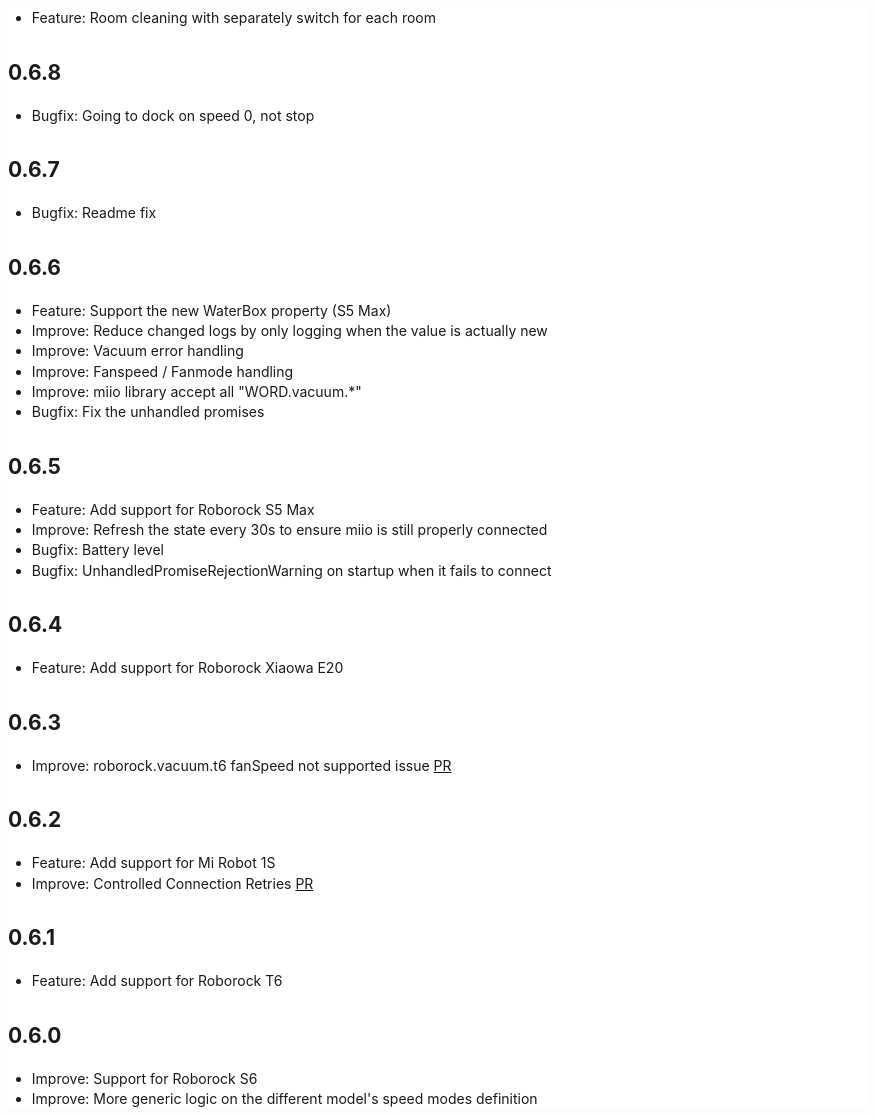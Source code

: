 - Feature: Room cleaning with separately switch for each room

## 0.6.8

- Bugfix: Going to dock on speed 0, not stop

## 0.6.7

- Bugfix: Readme fix

## 0.6.6

- Feature: Support the new WaterBox property (S5 Max)
- Improve: Reduce changed logs by only logging when the value is actually new
- Improve: Vacuum error handling
- Improve: Fanspeed / Fanmode handling
- Improve: miio library accept all "WORD.vacuum.\*"
- Bugfix: Fix the unhandled promises

## 0.6.5

- Feature: Add support for Roborock S5 Max
- Improve: Refresh the state every 30s to ensure miio is still properly connected
- Bugfix: Battery level
- Bugfix: UnhandledPromiseRejectionWarning on startup when it fails to connect

## 0.6.4

- Feature: Add support for Roborock Xiaowa E20

## 0.6.3

- Improve: roborock.vacuum.t6 fanSpeed not supported issue [PR](https://github.com/homebridge-xiaomi-roborock-vacuum/homebridge-xiaomi-roborock-vacuum/pull/70)

## 0.6.2

- Feature: Add support for Mi Robot 1S
- Improve: Controlled Connection Retries [PR](https://github.com/homebridge-xiaomi-roborock-vacuum/homebridge-xiaomi-roborock-vacuum/pull/66)

## 0.6.1

- Feature: Add support for Roborock T6

## 0.6.0

- Improve: Support for Roborock S6
- Improve: More generic logic on the different model's speed modes definition
